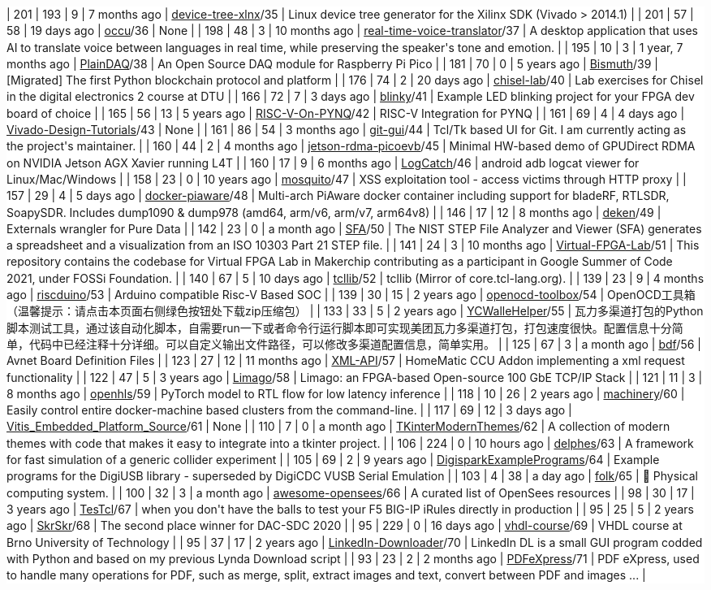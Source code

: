 | 201 | 193 | 9 | 7 months ago | [device-tree-xlnx](https://github.com/Xilinx/device-tree-xlnx)/35 | Linux device tree generator for the Xilinx SDK (Vivado > 2014.1) |
| 201 | 57 | 58 | 19 days ago | [occu](https://github.com/eq-3/occu)/36 | None |
| 198 | 48 | 3 | 10 months ago | [real-time-voice-translator](https://github.com/SamirPaulb/real-time-voice-translator)/37 | A desktop application that uses AI to translate voice between languages in real time, while preserving the speaker's tone and emotion. |
| 195 | 10 | 3 | 1 year, 7 months ago | [PlainDAQ](https://github.com/AlperenAkkuncu/PlainDAQ)/38 | An Open Source DAQ module for Raspberry Pi Pico |
| 181 | 70 | 0 | 5 years ago | [Bismuth](https://github.com/hclivess/Bismuth)/39 | [Migrated] The first Python blockchain protocol and platform |
| 176 | 74 | 2 | 20 days ago | [chisel-lab](https://github.com/schoeberl/chisel-lab)/40 | Lab exercises for Chisel in the digital electronics 2 course at DTU |
| 166 | 72 | 7 | 3 days ago | [blinky](https://github.com/fusesoc/blinky)/41 | Example LED blinking project for your FPGA dev board of choice |
| 165 | 56 | 13 | 5 years ago | [RISC-V-On-PYNQ](https://github.com/drichmond/RISC-V-On-PYNQ)/42 | RISC-V Integration for PYNQ |
| 161 | 69 | 4 | 4 days ago | [Vivado-Design-Tutorials](https://github.com/Xilinx/Vivado-Design-Tutorials)/43 | None |
| 161 | 86 | 54 | 3 months ago | [git-gui](https://github.com/prati0100/git-gui)/44 | Tcl/Tk based UI for Git. I am currently acting as the project's maintainer. |
| 160 | 44 | 2 | 4 months ago | [jetson-rdma-picoevb](https://github.com/NVIDIA/jetson-rdma-picoevb)/45 | Minimal HW-based demo of GPUDirect RDMA on NVIDIA Jetson AGX Xavier running L4T |
| 160 | 17 | 9 | 6 months ago | [LogCatch](https://github.com/pikey8706/LogCatch)/46 | android adb logcat viewer for Linux/Mac/Windows |
| 158 | 23 | 0 | 10 years ago | [mosquito](https://github.com/koto/mosquito)/47 | XSS exploitation tool - access victims through HTTP proxy |
| 157 | 29 | 4 | 5 days ago | [docker-piaware](https://github.com/sdr-enthusiasts/docker-piaware)/48 | Multi-arch PiAware docker container including support for bladeRF, RTLSDR, SoapySDR. Includes dump1090 & dump978 (amd64, arm/v6, arm/v7, arm64v8) |
| 146 | 17 | 12 | 8 months ago | [deken](https://github.com/pure-data/deken)/49 | Externals wrangler for Pure Data |
| 142 | 23 | 0 | a month ago | [SFA](https://github.com/usnistgov/SFA)/50 | The NIST STEP File Analyzer and Viewer (SFA) generates a spreadsheet and a visualization from an ISO 10303 Part 21 STEP file. |
| 141 | 24 | 3 | 10 months ago | [Virtual-FPGA-Lab](https://github.com/os-fpga/Virtual-FPGA-Lab)/51 | This repository contains the codebase for Virtual FPGA Lab in Makerchip contributing as a participant in Google Summer of Code 2021, under FOSSi Foundation. |
| 140 | 67 | 5 | 10 days ago | [tcllib](https://github.com/tcltk/tcllib)/52 | tcllib (Mirror of core.tcl-lang.org). |
| 139 | 23 | 9 | 4 months ago | [riscduino](https://github.com/dineshannayya/riscduino)/53 | Arduino compatible Risc-V Based SOC |
| 139 | 30 | 15 | 2 years ago | [openocd-toolbox](https://github.com/wuxx/openocd-toolbox)/54 | OpenOCD工具箱 （温馨提示：请点击本页面右侧绿色按钮处下载zip压缩包） |
| 133 | 33 | 5 | 2 years ago | [YCWalleHelper](https://github.com/yangchong211/YCWalleHelper)/55 | 瓦力多渠道打包的Python脚本测试工具，通过该自动化脚本，自需要run一下或者命令行运行脚本即可实现美团瓦力多渠道打包，打包速度很快。配置信息十分简单，代码中已经注释十分详细。可以自定义输出文件路径，可以修改多渠道配置信息，简单实用。  |
| 125 | 67 | 3 | a month ago | [bdf](https://github.com/Avnet/bdf)/56 | Avnet Board Definition Files |
| 123 | 27 | 12 | 11 months ago | [XML-API](https://github.com/homematic-community/XML-API)/57 | HomeMatic CCU Addon implementing a xml request functionality |
| 122 | 47 | 5 | 3 years ago | [Limago](https://github.com/hpcn-uam/Limago)/58 | Limago: an FPGA-based Open-source 100 GbE TCP/IP Stack |
| 121 | 11 | 3 | 8 months ago | [openhls](https://github.com/makslevental/openhls)/59 | PyTorch model to RTL flow for low latency inference   |
| 118 | 10 | 26 | 2 years ago | [machinery](https://github.com/efrecon/machinery)/60 | Easily control entire docker-machine based clusters from the command-line. |
| 117 | 69 | 12 | 3 days ago | [Vitis_Embedded_Platform_Source](https://github.com/Xilinx/Vitis_Embedded_Platform_Source)/61 | None |
| 110 | 7 | 0 | a month ago | [TKinterModernThemes](https://github.com/RobertJN64/TKinterModernThemes)/62 | A collection of modern themes with code that makes it easy to integrate into a tkinter project. |
| 106 | 224 | 0 | 10 hours ago | [delphes](https://github.com/delphes/delphes)/63 | A framework for fast simulation of a generic collider experiment |
| 105 | 69 | 2 | 9 years ago | [DigisparkExamplePrograms](https://github.com/digistump/DigisparkExamplePrograms)/64 | Example programs for the DigiUSB library - superseded by DigiCDC VUSB Serial Emulation |
| 103 | 4 | 38 | a day ago | [folk](https://github.com/FolkComputer/folk)/65 | 🎁 Physical computing system. |
| 100 | 32 | 3 | a month ago | [awesome-opensees](https://github.com/Hanlin-Dong/awesome-opensees)/66 | A curated list of OpenSees resources |
| 98 | 30 | 17 | 3 years ago | [TesTcl](https://github.com/landro/TesTcl)/67 | when you don't have the balls to test your F5 BIG-IP iRules directly in production |
| 95 | 25 | 5 | 2 years ago | [SkrSkr](https://github.com/jiangwx/SkrSkr)/68 | The second place winner for DAC-SDC 2020 |
| 95 | 229 | 0 | 16 days ago | [vhdl-course](https://github.com/tomas-fryza/vhdl-course)/69 | VHDL course at Brno University of Technology |
| 95 | 37 | 17 | 2 years ago | [LinkedIn-Downloader](https://github.com/r00tmebaby/LinkedIn-Downloader)/70 | LinkedIn DL  is a small GUI program codded with Python and based on my previous Lynda Download script |
| 93 | 23 | 2 | 2 months ago | [PDFeXpress](https://github.com/chianjin/PDFeXpress)/71 | PDF eXpress,  used to handle many operations for PDF, such as merge, split, extract images and text, convert between PDF and images ...  |